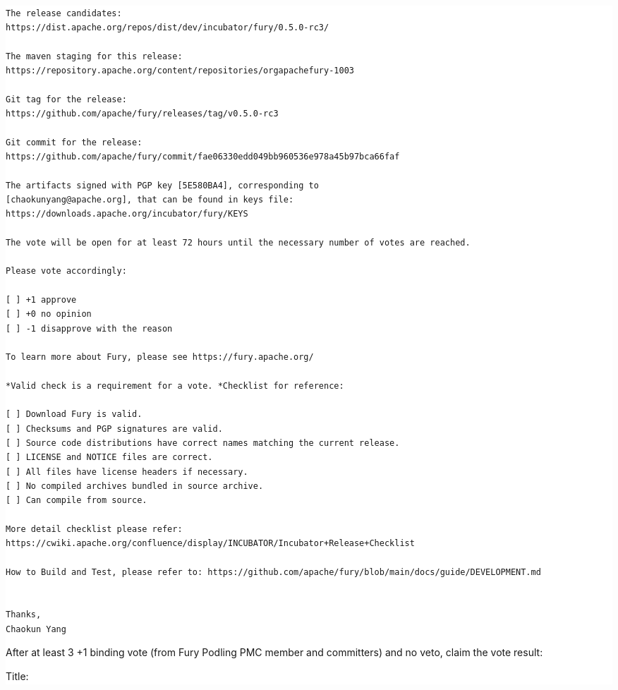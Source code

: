 ```
The release candidates:
https://dist.apache.org/repos/dist/dev/incubator/fury/0.5.0-rc3/

The maven staging for this release:
https://repository.apache.org/content/repositories/orgapachefury-1003

Git tag for the release:
https://github.com/apache/fury/releases/tag/v0.5.0-rc3

Git commit for the release:
https://github.com/apache/fury/commit/fae06330edd049bb960536e978a45b97bca66faf

The artifacts signed with PGP key [5E580BA4], corresponding to
[chaokunyang@apache.org], that can be found in keys file:
https://downloads.apache.org/incubator/fury/KEYS

The vote will be open for at least 72 hours until the necessary number of votes are reached.

Please vote accordingly:

[ ] +1 approve
[ ] +0 no opinion
[ ] -1 disapprove with the reason

To learn more about Fury, please see https://fury.apache.org/

*Valid check is a requirement for a vote. *Checklist for reference:

[ ] Download Fury is valid.
[ ] Checksums and PGP signatures are valid.
[ ] Source code distributions have correct names matching the current release.
[ ] LICENSE and NOTICE files are correct.
[ ] All files have license headers if necessary.
[ ] No compiled archives bundled in source archive.
[ ] Can compile from source.

More detail checklist please refer:
https://cwiki.apache.org/confluence/display/INCUBATOR/Incubator+Release+Checklist

How to Build and Test, please refer to: https://github.com/apache/fury/blob/main/docs/guide/DEVELOPMENT.md


Thanks,
Chaokun Yang
```

After at least 3 +1 binding vote (from Fury Podling PMC member and committers) and no veto, claim the vote result:

Title:
